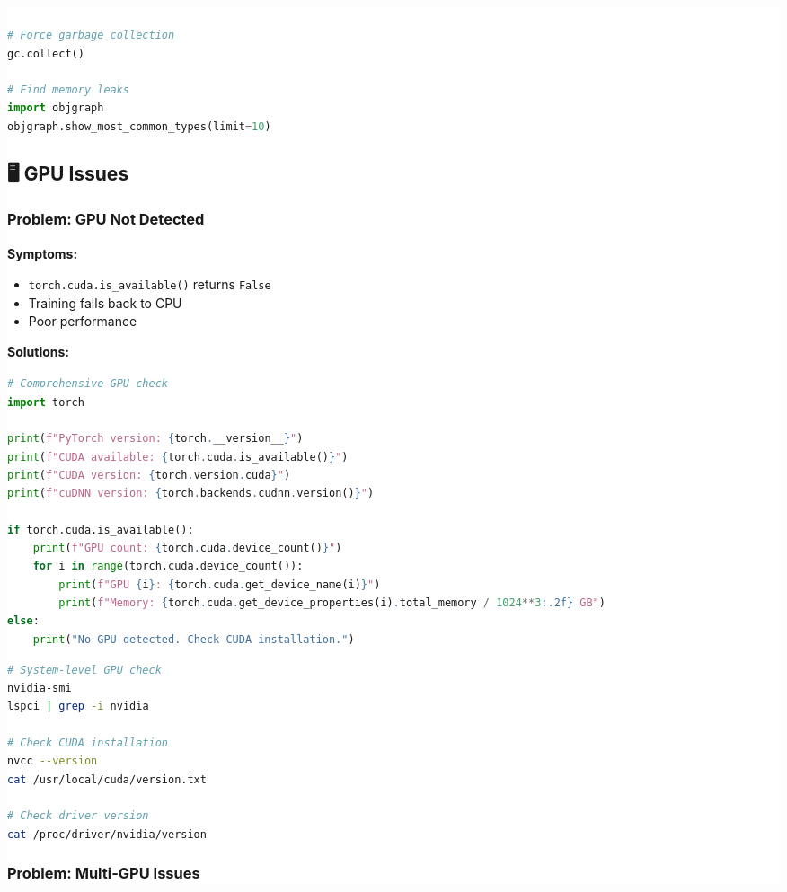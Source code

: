 ```python

# Force garbage collection
gc.collect()

# Find memory leaks
import objgraph
objgraph.show_most_common_types(limit=10)
```

## 🖥️ GPU Issues

### Problem: GPU Not Detected

**Symptoms:**
- `torch.cuda.is_available()` returns `False`
- Training falls back to CPU
- Poor performance

**Solutions:**

```python
# Comprehensive GPU check
import torch

print(f"PyTorch version: {torch.__version__}")
print(f"CUDA available: {torch.cuda.is_available()}")
print(f"CUDA version: {torch.version.cuda}")
print(f"cuDNN version: {torch.backends.cudnn.version()}")

if torch.cuda.is_available():
    print(f"GPU count: {torch.cuda.device_count()}")
    for i in range(torch.cuda.device_count()):
        print(f"GPU {i}: {torch.cuda.get_device_name(i)}")
        print(f"Memory: {torch.cuda.get_device_properties(i).total_memory / 1024**3:.2f} GB")
else:
    print("No GPU detected. Check CUDA installation.")
```

```bash
# System-level GPU check
nvidia-smi
lspci | grep -i nvidia

# Check CUDA installation
nvcc --version
cat /usr/local/cuda/version.txt

# Check driver version
cat /proc/driver/nvidia/version
```

### Problem: Multi-GPU Issues
